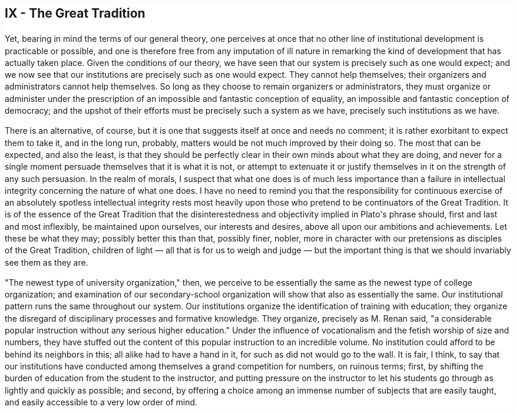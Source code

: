 IX - The Great Tradition
------------------------

Yet, bearing in mind the terms of our general theory, one perceives at
once that no other line of institutional development is practicable or
possible, and one is therefore free from any imputation of ill nature in
remarking the kind of development that has actually taken place. Given
the conditions of our theory, we have seen that our system is precisely
such as one would expect; and we now see that our institutions are
precisely such as one would expect. They cannot help themselves; their
organizers and administrators cannot help themselves. So long as they
choose to remain organizers or administrators, they must organize or
administer under the prescription of an impossible and fantastic
conception of equality, an impossible and fantastic conception of
democracy; and the upshot of their efforts must be precisely such a
system as we have, precisely such institutions as we have.

There is an alternative, of course, but it is one that suggests itself
at once and needs no comment; it is rather exorbitant to expect them to
take it, and in the long run, probably, matters would be not much
improved by their doing so. The most that can be expected, and also the
least, is that they should be perfectly clear in their own minds about
what they are doing, and never for a single moment persuade themselves
that it is what it is not, or attempt to extenuate it or justify
themselves in it on the strength of any such persuasion. In the realm of
morals, I suspect that what one does is of much less importance than a
failure in intellectual integrity concerning the nature of what one
does. I have no need to remind you that the responsibility for
continuous exercise of an absolutely spotless intellectual integrity
rests most heavily upon those who pretend to be continuators of the
Great Tradition. It is of the essence of the Great Tradition that the
disinterestedness and objectivity implied in Plato's phrase should,
first and last and most inflexibly, be maintained upon ourselves, our
interests and desires, above all upon our ambitions and achievements.
Let these be what they may; possibly better this than that, possibly
finer, nobler, more in character with our pretensions as disciples of
the Great Tradition, children of light — all that is for us to weigh and
judge — but the important thing is that we should invariably see them as
they are.

"The newest type of university organization," then, we perceive to be
essentially the same as the newest type of college organization; and
examination of our secondary-school organization will show that also as
essentially the same. Our institutional pattern runs the same throughout
our system. Our institutions organize the identification of training
with education; they organize the disregard of disciplinary processes
and formative knowledge. They organize, precisely as M. Renan said, "a
considerable popular instruction without any serious higher education."
Under the influence of vocationalism and the fetish worship of size and
numbers, they have stuffed out the content of this popular instruction
to an incredible volume. No institution could afford to be behind its
neighbors in this; all alike had to have a hand in it, for such as did
not would go to the wall. It is fair, I think, to say that our
institutions have conducted among themselves a grand competition for
numbers, on ruinous terms; first, by shifting the burden of education
from the student to the instructor, and putting pressure on the
instructor to let his students go through as lightly and quickly as
possible; and second, by offering a choice among an immense number of
subjects that are easily taught, and easily accessible to a very low
order of mind.
